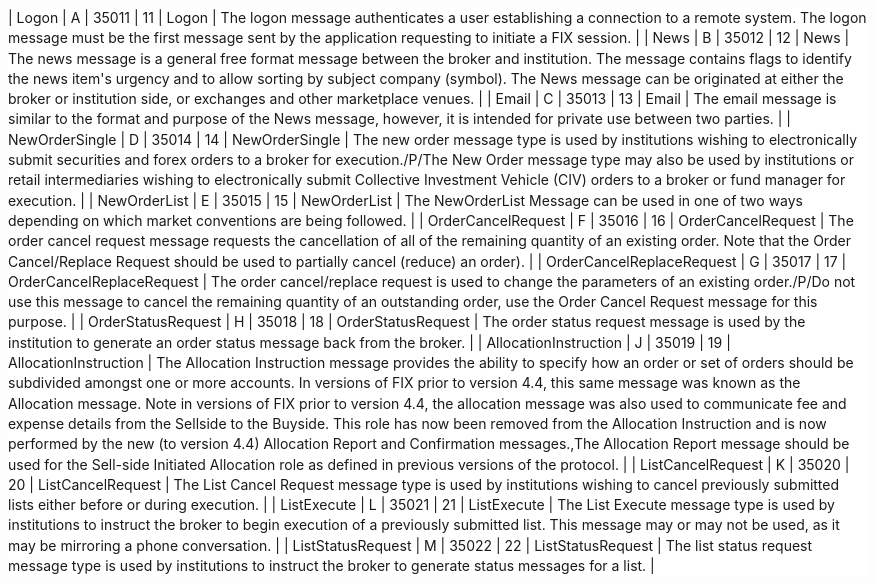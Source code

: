 | Logon                                   | A     | 35011 | 11   | Logon                                   | The logon message authenticates a user establishing a connection to a remote system. The logon message must be the first message sent by the application requesting to initiate a FIX session.                                                                                                                               |
| News                                    | B     | 35012 | 12   | News                                    | The news message is a general free format message between the broker and institution. The message contains flags to identify the news item's urgency and to allow sorting by subject company (symbol). The News message can be originated at either the broker or institution side, or exchanges and other marketplace venues.                                                                                                                               |
| Email                                   | C     | 35013 | 13   | Email                                   | The email message is similar to the format and purpose of the News message, however, it is intended for private use between two parties.                                                                                                                               |
| NewOrderSingle                          | D     | 35014 | 14   | NewOrderSingle                          | The new order message type is used by institutions wishing to electronically submit securities and forex orders to a broker for execution./P/The New Order message type may also be used by institutions or retail intermediaries wishing to electronically submit Collective Investment Vehicle (CIV) orders to a broker or fund manager for execution.                                                                                                                               |
| NewOrderList                            | E     | 35015 | 15   | NewOrderList                            | The NewOrderList Message can be used in one of two ways depending on which market conventions are being followed.                                                                                                                               |
| OrderCancelRequest                      | F     | 35016 | 16   | OrderCancelRequest                      | The order cancel request message requests the cancellation of all of the remaining quantity of an existing order. Note that the Order Cancel/Replace Request should be used to partially cancel (reduce) an order).                                                                                                                               |
| OrderCancelReplaceRequest               | G     | 35017 | 17   | OrderCancelReplaceRequest               | The order cancel/replace request is used to change the parameters of an existing order./P/Do not use this message to cancel the remaining quantity of an outstanding order, use the Order Cancel Request message for this purpose.                                                                                                                               |
| OrderStatusRequest                      | H     | 35018 | 18   | OrderStatusRequest                      | The order status request message is used by the institution to generate an order status message back from the broker.                                                                                                                               |
| AllocationInstruction                   | J     | 35019 | 19   | AllocationInstruction                   | The Allocation Instruction message provides the ability to specify how an order or set of orders should be subdivided amongst one or more accounts. In versions of FIX prior to version 4.4, this same message was known as the Allocation message. Note in versions of FIX prior to version 4.4, the allocation message was also used to communicate fee and expense details from the Sellside to the Buyside. This role has now been removed from the Allocation Instruction and is now performed by the new (to version 4.4) Allocation Report and Confirmation messages.,The Allocation Report message should be used for the Sell-side Initiated Allocation role as defined in previous versions of the protocol.                                                                                                                               |
| ListCancelRequest                       | K     | 35020 | 20   | ListCancelRequest                       | The List Cancel Request message type is used by institutions wishing to cancel previously submitted lists either before or during execution.                                                                                                                               |
| ListExecute                             | L     | 35021 | 21   | ListExecute                             | The List Execute message type is used by institutions to instruct the broker to begin execution of a previously submitted list. This message may or may not be used, as it may be mirroring a phone conversation.                                                                                                                               |
| ListStatusRequest                       | M     | 35022 | 22   | ListStatusRequest                       | The list status request message type is used by institutions to instruct the broker to generate status messages for a list.                                                                                                                               |